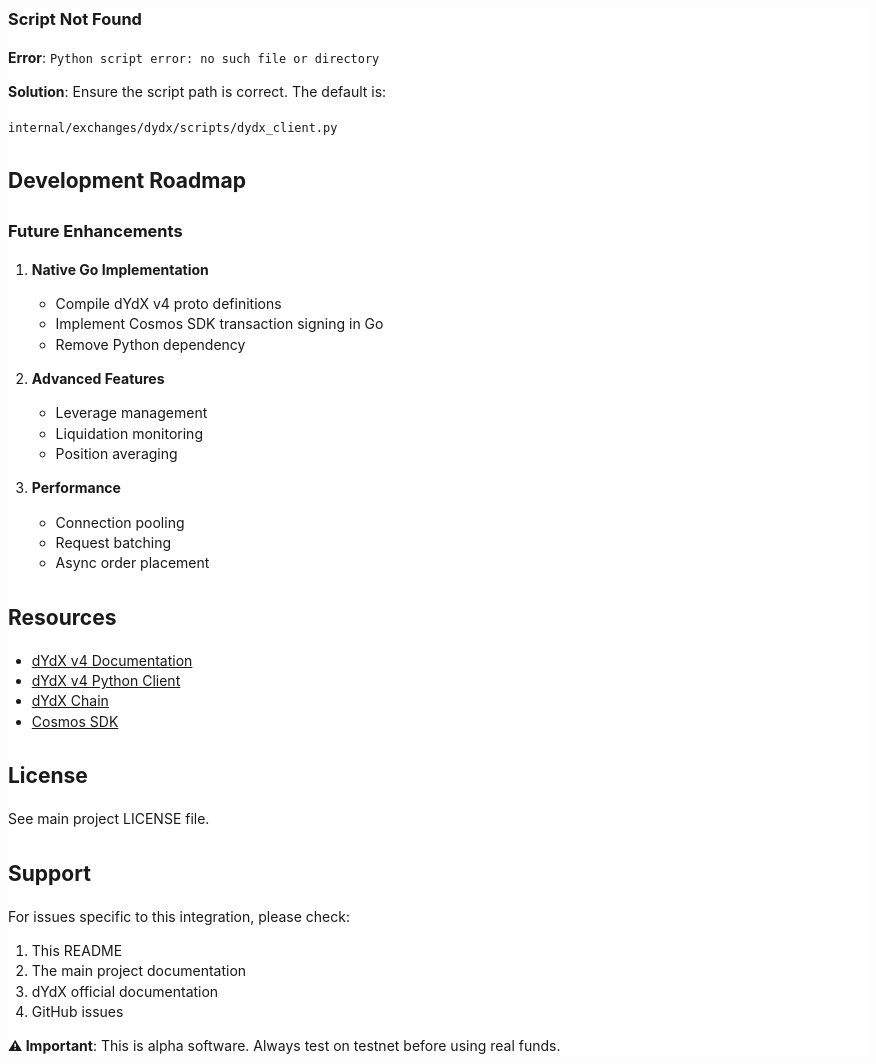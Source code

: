 ### Script Not Found

**Error**: `Python script error: no such file or directory`

**Solution**: Ensure the script path is correct. The default is:
```
internal/exchanges/dydx/scripts/dydx_client.py
```

## Development Roadmap

### Future Enhancements

1. **Native Go Implementation**
   - Compile dYdX v4 proto definitions
   - Implement Cosmos SDK transaction signing in Go
   - Remove Python dependency

2. **Advanced Features**
   - Leverage management
   - Liquidation monitoring
   - Position averaging

3. **Performance**
   - Connection pooling
   - Request batching
   - Async order placement

## Resources

- [dYdX v4 Documentation](https://docs.dydx.xyz/)
- [dYdX v4 Python Client](https://github.com/dydxprotocol/v4-clients/tree/main/v4-client-py-v2)
- [dYdX Chain](https://github.com/dydxprotocol/v4-chain)
- [Cosmos SDK](https://docs.cosmos.network/)

## License

See main project LICENSE file.

## Support

For issues specific to this integration, please check:
1. This README
2. The main project documentation
3. dYdX official documentation
4. GitHub issues

**⚠️ Important**: This is alpha software. Always test on testnet before using real funds.
